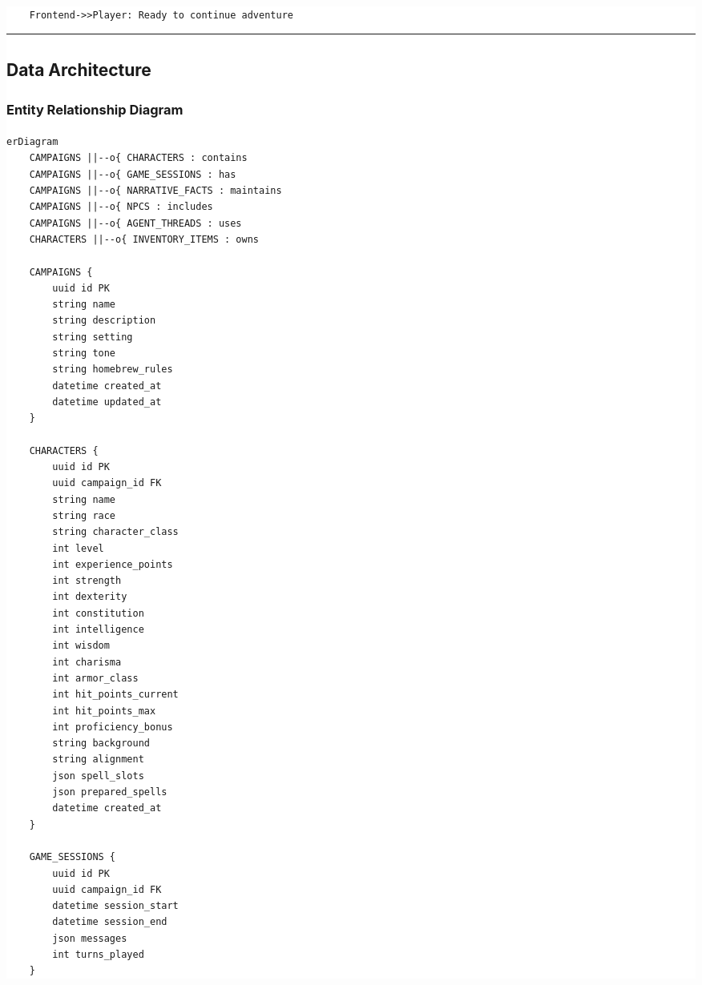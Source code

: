 ```mermaid
    Frontend->>Player: Ready to continue adventure
```

---

## Data Architecture

### Entity Relationship Diagram

```mermaid
erDiagram
    CAMPAIGNS ||--o{ CHARACTERS : contains
    CAMPAIGNS ||--o{ GAME_SESSIONS : has
    CAMPAIGNS ||--o{ NARRATIVE_FACTS : maintains
    CAMPAIGNS ||--o{ NPCS : includes
    CAMPAIGNS ||--o{ AGENT_THREADS : uses
    CHARACTERS ||--o{ INVENTORY_ITEMS : owns

    CAMPAIGNS {
        uuid id PK
        string name
        string description
        string setting
        string tone
        string homebrew_rules
        datetime created_at
        datetime updated_at
    }

    CHARACTERS {
        uuid id PK
        uuid campaign_id FK
        string name
        string race
        string character_class
        int level
        int experience_points
        int strength
        int dexterity
        int constitution
        int intelligence
        int wisdom
        int charisma
        int armor_class
        int hit_points_current
        int hit_points_max
        int proficiency_bonus
        string background
        string alignment
        json spell_slots
        json prepared_spells
        datetime created_at
    }

    GAME_SESSIONS {
        uuid id PK
        uuid campaign_id FK
        datetime session_start
        datetime session_end
        json messages
        int turns_played
    }

```